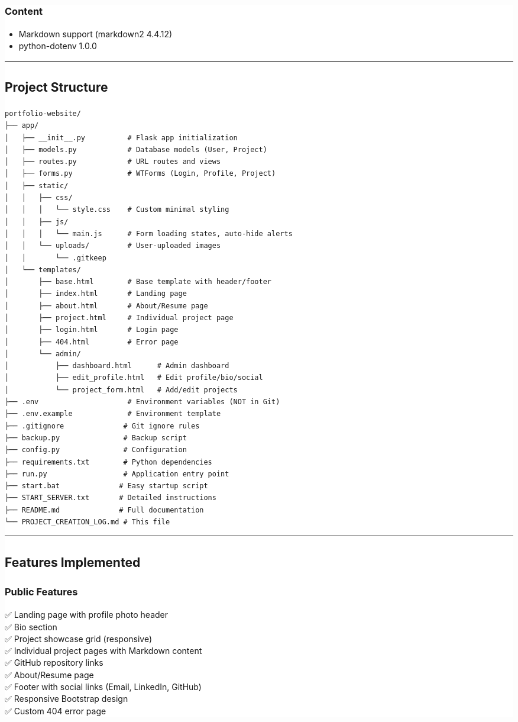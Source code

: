 ### Content
- Markdown support (markdown2 4.4.12)
- python-dotenv 1.0.0

---

## Project Structure

```
portfolio-website/
├── app/
│   ├── __init__.py          # Flask app initialization
│   ├── models.py            # Database models (User, Project)
│   ├── routes.py            # URL routes and views
│   ├── forms.py             # WTForms (Login, Profile, Project)
│   ├── static/
│   │   ├── css/
│   │   │   └── style.css    # Custom minimal styling
│   │   ├── js/
│   │   │   └── main.js      # Form loading states, auto-hide alerts
│   │   └── uploads/         # User-uploaded images
│   │       └── .gitkeep
│   └── templates/
│       ├── base.html        # Base template with header/footer
│       ├── index.html       # Landing page
│       ├── about.html       # About/Resume page
│       ├── project.html     # Individual project page
│       ├── login.html       # Login page
│       ├── 404.html         # Error page
│       └── admin/
│           ├── dashboard.html      # Admin dashboard
│           ├── edit_profile.html   # Edit profile/bio/social
│           └── project_form.html   # Add/edit projects
├── .env                     # Environment variables (NOT in Git)
├── .env.example             # Environment template
├── .gitignore              # Git ignore rules
├── backup.py               # Backup script
├── config.py               # Configuration
├── requirements.txt        # Python dependencies
├── run.py                  # Application entry point
├── start.bat              # Easy startup script
├── START_SERVER.txt       # Detailed instructions
├── README.md              # Full documentation
└── PROJECT_CREATION_LOG.md # This file
```

---

## Features Implemented

### Public Features
✅ Landing page with profile photo header  
✅ Bio section  
✅ Project showcase grid (responsive)  
✅ Individual project pages with Markdown content  
✅ GitHub repository links  
✅ About/Resume page  
✅ Footer with social links (Email, LinkedIn, GitHub)  
✅ Responsive Bootstrap design  
✅ Custom 404 error page  
